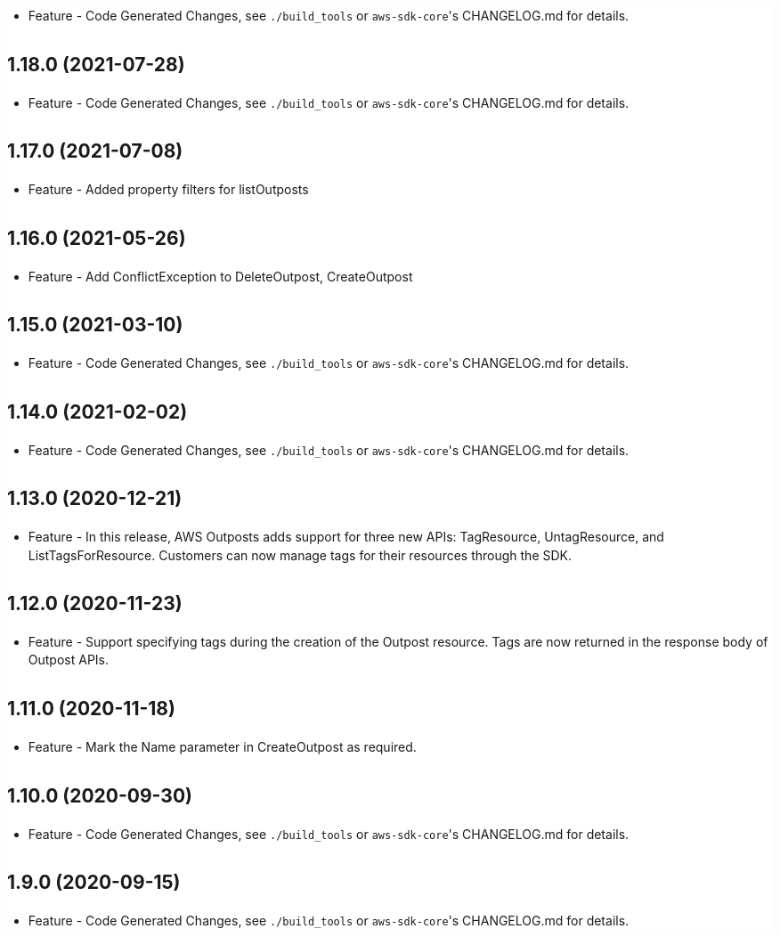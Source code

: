 * Feature - Code Generated Changes, see `./build_tools` or `aws-sdk-core`'s CHANGELOG.md for details.

1.18.0 (2021-07-28)
------------------

* Feature - Code Generated Changes, see `./build_tools` or `aws-sdk-core`'s CHANGELOG.md for details.

1.17.0 (2021-07-08)
------------------

* Feature - Added property filters for listOutposts

1.16.0 (2021-05-26)
------------------

* Feature - Add ConflictException to DeleteOutpost, CreateOutpost

1.15.0 (2021-03-10)
------------------

* Feature - Code Generated Changes, see `./build_tools` or `aws-sdk-core`'s CHANGELOG.md for details.

1.14.0 (2021-02-02)
------------------

* Feature - Code Generated Changes, see `./build_tools` or `aws-sdk-core`'s CHANGELOG.md for details.

1.13.0 (2020-12-21)
------------------

* Feature - In this release, AWS Outposts adds support for three new APIs: TagResource, UntagResource, and ListTagsForResource. Customers can now manage tags for their resources through the SDK.

1.12.0 (2020-11-23)
------------------

* Feature - Support specifying tags during the creation of the Outpost resource. Tags are now returned in the response body of Outpost APIs.

1.11.0 (2020-11-18)
------------------

* Feature - Mark the Name parameter in CreateOutpost as required.

1.10.0 (2020-09-30)
------------------

* Feature - Code Generated Changes, see `./build_tools` or `aws-sdk-core`'s CHANGELOG.md for details.

1.9.0 (2020-09-15)
------------------

* Feature - Code Generated Changes, see `./build_tools` or `aws-sdk-core`'s CHANGELOG.md for details.
